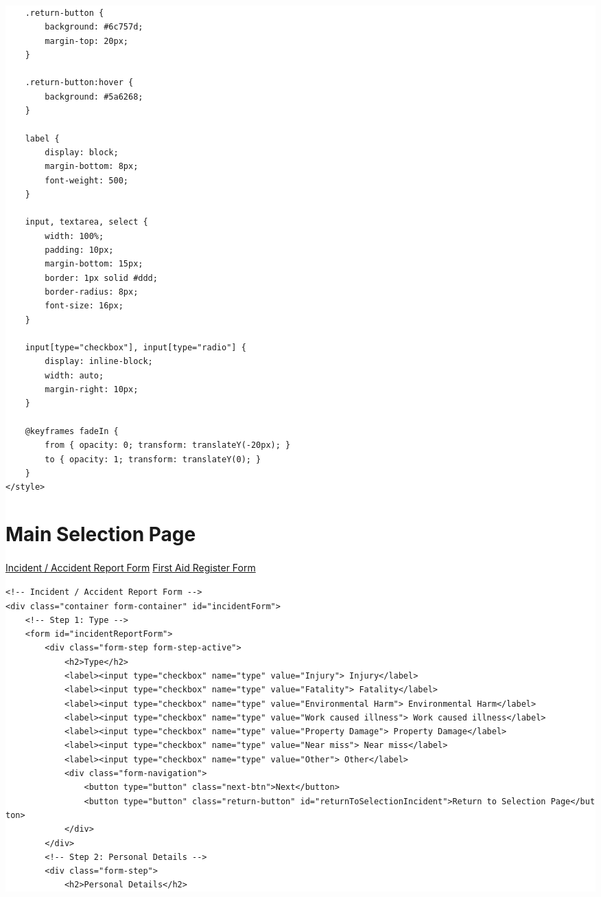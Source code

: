         .return-button {
            background: #6c757d;
            margin-top: 20px;
        }

        .return-button:hover {
            background: #5a6268;
        }

        label {
            display: block;
            margin-bottom: 8px;
            font-weight: 500;
        }

        input, textarea, select {
            width: 100%;
            padding: 10px;
            margin-bottom: 15px;
            border: 1px solid #ddd;
            border-radius: 8px;
            font-size: 16px;
        }

        input[type="checkbox"], input[type="radio"] {
            display: inline-block;
            width: auto;
            margin-right: 10px;
        }

        @keyframes fadeIn {
            from { opacity: 0; transform: translateY(-20px); }
            to { opacity: 1; transform: translateY(0); }
        }
    </style>
</head>
<body>
    <!-- Main Selection Page -->
    <div class="container" id="selectionPage">
        <h1>Main Selection Page</h1>
        <a href="incidentForm.html" class="button">Incident / Accident Report Form</a>
        <a href="firstAidForm.html" class="button">First Aid Register Form</a>
    </div>

    <!-- Incident / Accident Report Form -->
    <div class="container form-container" id="incidentForm">
        <!-- Step 1: Type -->
        <form id="incidentReportForm">
            <div class="form-step form-step-active">
                <h2>Type</h2>
                <label><input type="checkbox" name="type" value="Injury"> Injury</label>
                <label><input type="checkbox" name="type" value="Fatality"> Fatality</label>
                <label><input type="checkbox" name="type" value="Environmental Harm"> Environmental Harm</label>
                <label><input type="checkbox" name="type" value="Work caused illness"> Work caused illness</label>
                <label><input type="checkbox" name="type" value="Property Damage"> Property Damage</label>
                <label><input type="checkbox" name="type" value="Near miss"> Near miss</label>
                <label><input type="checkbox" name="type" value="Other"> Other</label>
                <div class="form-navigation">
                    <button type="button" class="next-btn">Next</button>
                    <button type="button" class="return-button" id="returnToSelectionIncident">Return to Selection Page</button>
                </div>
            </div>
            <!-- Step 2: Personal Details -->
            <div class="form-step">
                <h2>Personal Details</h2>